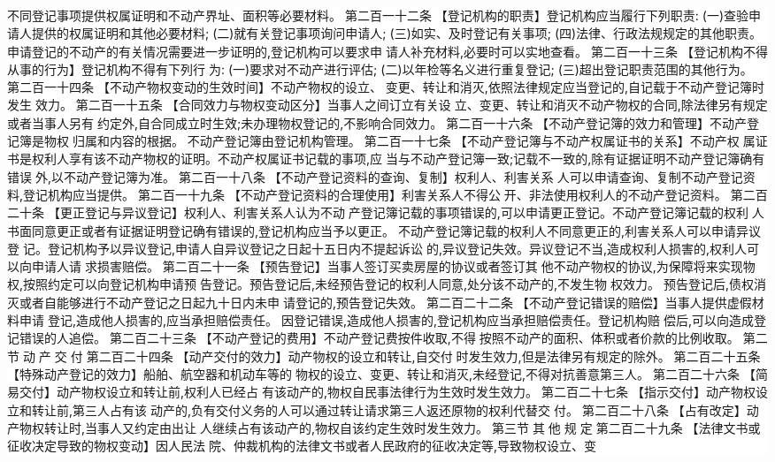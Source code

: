 不同登记事项提供权属证明和不动产界址、面积等必要材料。
第二百一十二条 【登记机构的职责】登记机构应当履行下列职责:
(一)查验申请人提供的权属证明和其他必要材料;
(二)就有关登记事项询问申请人;
(三)如实、及时登记有关事项;
(四)法律、行政法规规定的其他职责。
申请登记的不动产的有关情况需要进一步证明的,登记机构可以要求申
请人补充材料,必要时可以实地查看。
第二百一十三条 【登记机构不得从事的行为】登记机构不得有下列行
为:
(一)要求对不动产进行评估;
(二)以年检等名义进行重复登记;
(三)超出登记职责范围的其他行为。
第二百一十四条 【不动产物权变动的生效时间】不动产物权的设立、
变更、转让和消灭,依照法律规定应当登记的,自记载于不动产登记簿时发生
效力。
第二百一十五条 【合同效力与物权变动区分】当事人之间订立有关设
立、变更、转让和消灭不动产物权的合同,除法律另有规定或者当事人另有
约定外,自合同成立时生效;未办理物权登记的,不影响合同效力。
第二百一十六条 【不动产登记簿的效力和管理】不动产登记簿是物权
归属和内容的根据。
不动产登记簿由登记机构管理。
第二百一十七条 【不动产登记簿与不动产权属证书的关系】不动产权
属证书是权利人享有该不动产物权的证明。不动产权属证书记载的事项,应
当与不动产登记簿一致;记载不一致的,除有证据证明不动产登记簿确有错误
外,以不动产登记簿为准。
第二百一十八条 【不动产登记资料的查询、复制】权利人、利害关系
人可以申请查询、复制不动产登记资料,登记机构应当提供。
第二百一十九条 【不动产登记资料的合理使用】利害关系人不得公
开、非法使用权利人的不动产登记资料。
第二百二十条 【更正登记与异议登记】权利人、利害关系人认为不动
产登记簿记载的事项错误的,可以申请更正登记。不动产登记簿记载的权利
人书面同意更正或者有证据证明登记确有错误的,登记机构应当予以更正。
不动产登记簿记载的权利人不同意更正的,利害关系人可以申请异议登
记。登记机构予以异议登记,申请人自异议登记之日起十五日内不提起诉讼
的,异议登记失效。异议登记不当,造成权利人损害的,权利人可以向申请人请
求损害赔偿。
第二百二十一条 【预告登记】当事人签订买卖房屋的协议或者签订其
他不动产物权的协议,为保障将来实现物权,按照约定可以向登记机构申请预
告登记。预告登记后,未经预告登记的权利人同意,处分该不动产的,不发生物
权效力。
预告登记后,债权消灭或者自能够进行不动产登记之日起九十日内未申
请登记的,预告登记失效。
第二百二十二条 【不动产登记错误的赔偿】当事人提供虚假材料申请
登记,造成他人损害的,应当承担赔偿责任。
因登记错误,造成他人损害的,登记机构应当承担赔偿责任。登记机构赔
偿后,可以向造成登记错误的人追偿。
第二百二十三条 【不动产登记的费用】不动产登记费按件收取,不得
按照不动产的面积、体积或者价款的比例收取。
第二节 动 产 交 付
第二百二十四条 【动产交付的效力】动产物权的设立和转让,自交付
时发生效力,但是法律另有规定的除外。
第二百二十五条 【特殊动产登记的效力】船舶、航空器和机动车等的
物权的设立、变更、转让和消灭,未经登记,不得对抗善意第三人。
第二百二十六条 【简易交付】动产物权设立和转让前,权利人已经占
有该动产的,物权自民事法律行为生效时发生效力。
第二百二十七条 【指示交付】动产物权设立和转让前,第三人占有该
动产的,负有交付义务的人可以通过转让请求第三人返还原物的权利代替交
付。
第二百二十八条 【占有改定】动产物权转让时,当事人又约定由出让
人继续占有该动产的,物权自该约定生效时发生效力。
第三节 其 他 规 定
第二百二十九条 【法律文书或征收决定导致的物权变动】因人民法
院、仲裁机构的法律文书或者人民政府的征收决定等,导致物权设立、变